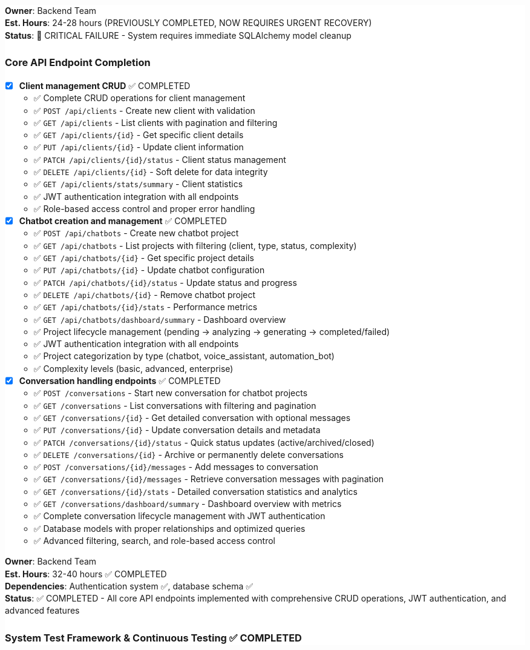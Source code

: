 **Owner**: Backend Team  
**Est. Hours**: 24-28 hours (PREVIOUSLY COMPLETED, NOW REQUIRES URGENT RECOVERY)  
**Status**: 🚨 CRITICAL FAILURE - System requires immediate SQLAlchemy model cleanup

### Core API Endpoint Completion

- [x] **Client management CRUD** ✅ COMPLETED
  - ✅ Complete CRUD operations for client management
  - ✅ `POST /api/clients` - Create new client with validation
  - ✅ `GET /api/clients` - List clients with pagination and filtering
  - ✅ `GET /api/clients/{id}` - Get specific client details
  - ✅ `PUT /api/clients/{id}` - Update client information
  - ✅ `PATCH /api/clients/{id}/status` - Client status management
  - ✅ `DELETE /api/clients/{id}` - Soft delete for data integrity
  - ✅ `GET /api/clients/stats/summary` - Client statistics
  - ✅ JWT authentication integration with all endpoints
  - ✅ Role-based access control and proper error handling
- [x] **Chatbot creation and management** ✅ COMPLETED
  - ✅ `POST /api/chatbots` - Create new chatbot project
  - ✅ `GET /api/chatbots` - List projects with filtering (client, type, status, complexity)
  - ✅ `GET /api/chatbots/{id}` - Get specific project details
  - ✅ `PUT /api/chatbots/{id}` - Update chatbot configuration
  - ✅ `PATCH /api/chatbots/{id}/status` - Update status and progress
  - ✅ `DELETE /api/chatbots/{id}` - Remove chatbot project
  - ✅ `GET /api/chatbots/{id}/stats` - Performance metrics
  - ✅ `GET /api/chatbots/dashboard/summary` - Dashboard overview
  - ✅ Project lifecycle management (pending → analyzing → generating → completed/failed)
  - ✅ JWT authentication integration with all endpoints
  - ✅ Project categorization by type (chatbot, voice_assistant, automation_bot)
  - ✅ Complexity levels (basic, advanced, enterprise)
- [x] **Conversation handling endpoints** ✅ COMPLETED
  - ✅ `POST /conversations` - Start new conversation for chatbot projects
  - ✅ `GET /conversations` - List conversations with filtering and pagination
  - ✅ `GET /conversations/{id}` - Get detailed conversation with optional messages
  - ✅ `PUT /conversations/{id}` - Update conversation details and metadata
  - ✅ `PATCH /conversations/{id}/status` - Quick status updates (active/archived/closed)
  - ✅ `DELETE /conversations/{id}` - Archive or permanently delete conversations
  - ✅ `POST /conversations/{id}/messages` - Add messages to conversation
  - ✅ `GET /conversations/{id}/messages` - Retrieve conversation messages with pagination
  - ✅ `GET /conversations/{id}/stats` - Detailed conversation statistics and analytics
  - ✅ `GET /conversations/dashboard/summary` - Dashboard overview with metrics
  - ✅ Complete conversation lifecycle management with JWT authentication
  - ✅ Database models with proper relationships and optimized queries
  - ✅ Advanced filtering, search, and role-based access control

**Owner**: Backend Team  
**Est. Hours**: 32-40 hours ✅ COMPLETED  
**Dependencies**: Authentication system ✅, database schema ✅  
**Status**: ✅ COMPLETED - All core API endpoints implemented with comprehensive CRUD operations, JWT authentication, and advanced features

### System Test Framework & Continuous Testing ✅ COMPLETED
